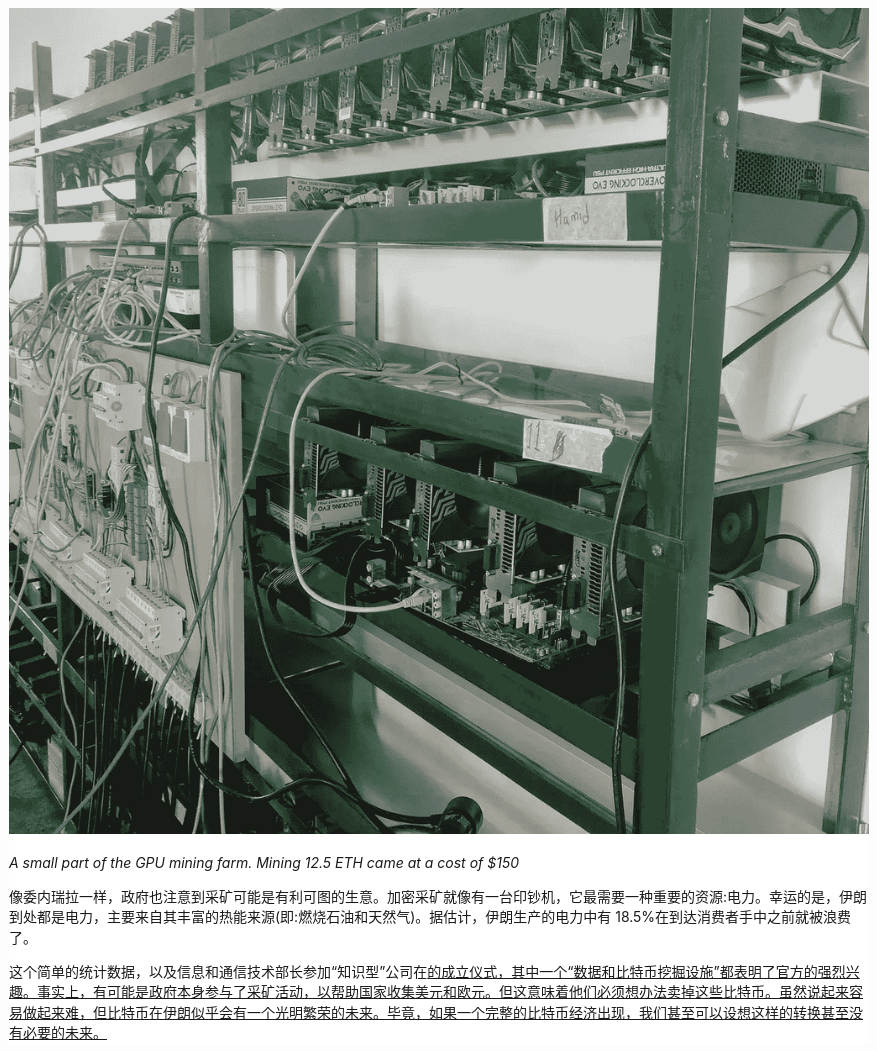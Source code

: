 ![](img/ab1d90b3e4bf3fc53d81a5328fcfb549.png)

*A small part of the GPU mining farm. Mining 12.5 ETH came at a cost of $150*

像委内瑞拉一样，政府也注意到采矿可能是有利可图的生意。加密采矿就像有一台印钞机，它最需要一种重要的资源:电力。幸运的是，伊朗到处都是电力，主要来自其丰富的热能来源(即:燃烧石油和天然气)。据估计，伊朗生产的电力中有 18.5%在到达消费者手中之前就被浪费了。

这个简单的统计数据，以及信息和通信技术部长参加“知识型”公司在[的成立仪式，其中一个“数据和比特币挖掘设施”都表明了官方的强烈兴趣。事实上，有可能是政府本身参与了采矿活动，以帮助国家收集美元和欧元。但这意味着他们必须想办法卖掉这些比特币。虽然说起来容易做起来难，但比特币在伊朗似乎会有一个光明繁荣的未来。毕竟，如果一个完整的比特币经济出现，我们甚至可以设想这样的转换甚至没有必要的未来。](http://www.iribnews.ir/fa/news/1958774/%D8%A2%D8%BA%D8%A7%D8%B2-%D8%B3%D8%A7%D8%AE%D8%AA-%DA%86%D9%86%D8%AF%DB%8C%D9%86-%D8%B7%D8%B1%D8%AD-%D8%AF%D8%A7%D9%86%D8%B4-%D8%A8%D9%86%DB%8C%D8%A7%D9%86-%D8%A8%D8%A7-%D8%AD%D8%B6%D9%88%D8%B1-%D9%88%D8%B2%DB%8C%D8%B1-%D8%A7%D8%B1%D8%AA%D8%A8%D8%A7%D8%B7%D8%A7%D8%AA-%D8%AF%D8%B1-%D8%A7%D9%84%D8%A8%D8%B1%D8%B2)
